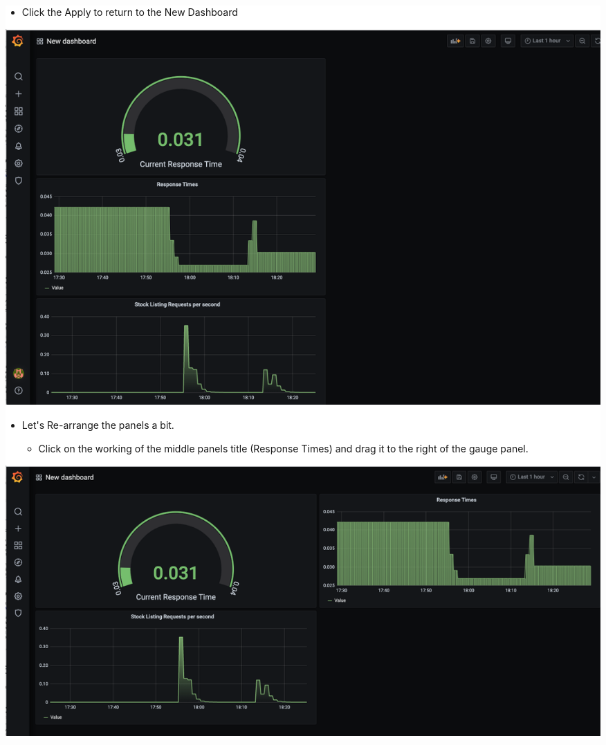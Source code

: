 - Click the Apply to return to the New Dashboard

![grafana-three-panel-dashboard-colums](images/grafana-three-panel-dashboard-colums.png)

- Let's Re-arrange the panels a bit. 

  - Click on the working of the middle panels title (Response Times) and drag it to the right of the gauge panel.

![grafana-three-panel-dashboard-grid](images/grafana-three-panel-dashboard-grid.png)
